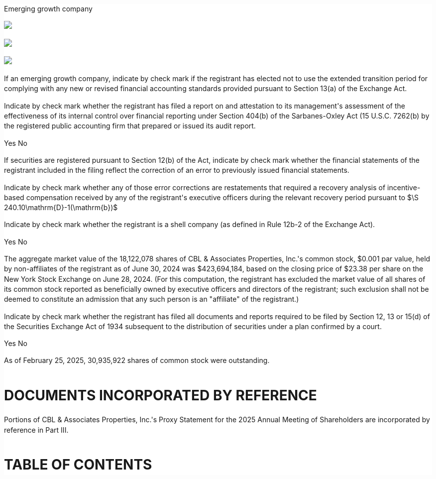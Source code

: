 Emerging growth company

![](https://cdn-mineru.openxlab.org.cn/result/2025-10-20/3375396a-b356-4c99-bdbc-3af88b873e65/d7ca9361cfc8b9cfcc289b730d83bcce4292ecf74f7ab21e19db1a8d4163479d.jpg)

![](https://cdn-mineru.openxlab.org.cn/result/2025-10-20/3375396a-b356-4c99-bdbc-3af88b873e65/6b92012438b6a604ea606a7bc9260a37277a7a5ba0416ca4eee39f61cfc922df.jpg)

![](https://cdn-mineru.openxlab.org.cn/result/2025-10-20/3375396a-b356-4c99-bdbc-3af88b873e65/ce8b72c9d32cafb3f91f659328944552e0aadd3362007338d3820485b2688e9c.jpg)

If an emerging growth company, indicate by check mark if the registrant has elected not to use the extended transition period for complying with any new or revised financial accounting standards provided pursuant to Section 13(a) of the Exchange Act.

Indicate by check mark whether the registrant has filed a report on and attestation to its management's assessment of the effectiveness of its internal control over financial reporting under Section 404(b) of the Sarbanes-Oxley Act (15 U.S.C. 7262(b) by the registered public accounting firm that prepared or issued its audit report.

Yes No

If securities are registered pursuant to Section 12(b) of the Act, indicate by check mark whether the financial statements of the registrant included in the filing reflect the correction of an error to previously issued financial statements.

Indicate by check mark whether any of those error corrections are restatements that required a recovery analysis of incentive-based compensation received by any of the registrant's executive officers during the relevant recovery period pursuant to  $\S 240.10\mathrm{D}-1(\mathrm{b})$

Indicate by check mark whether the registrant is a shell company (as defined in Rule 12b-2 of the Exchange Act).

Yes No

The aggregate market value of the 18,122,078 shares of CBL & Associates Properties, Inc.'s common stock, $0.001 par value, held by non-affiliates of the registrant as of June 30, 2024 was $423,694,184, based on the closing price of $23.38 per share on the New York Stock Exchange on June 28, 2024. (For this computation, the registrant has excluded the market value of all shares of its common stock reported as beneficially owned by executive officers and directors of the registrant; such exclusion shall not be deemed to constitute an admission that any such person is an "affiliate" of the registrant.)

Indicate by check mark whether the registrant has filed all documents and reports required to be filed by Section 12, 13 or 15(d) of the Securities Exchange Act of 1934 subsequent to the distribution of securities under a plan confirmed by a court.

Yes No

As of February 25, 2025, 30,935,922 shares of common stock were outstanding.

# DOCUMENTS INCORPORATED BY REFERENCE

Portions of CBL & Associates Properties, Inc.'s Proxy Statement for the 2025 Annual Meeting of Shareholders are incorporated by reference in Part III.

# TABLE OF CONTENTS
